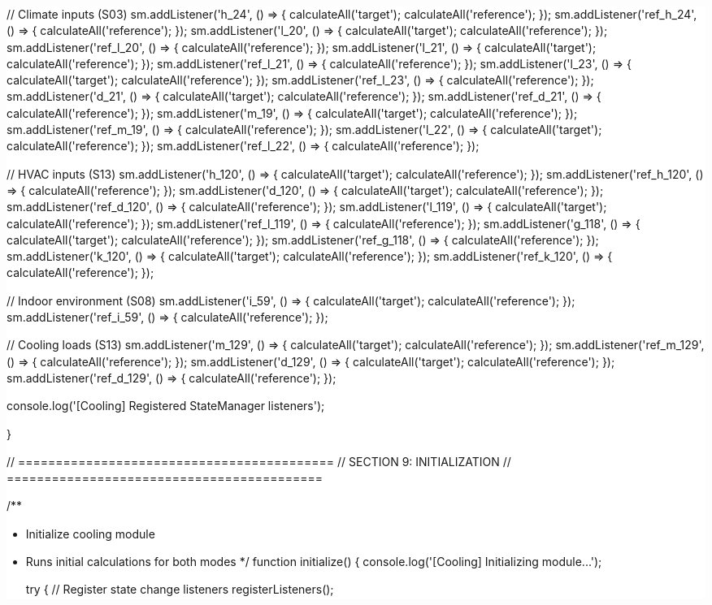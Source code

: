   // Climate inputs (S03)
  sm.addListener('h_24', () => { calculateAll('target'); calculateAll('reference'); });
  sm.addListener('ref_h_24', () => { calculateAll('reference'); });
  sm.addListener('l_20', () => { calculateAll('target'); calculateAll('reference'); });
  sm.addListener('ref_l_20', () => { calculateAll('reference'); });
  sm.addListener('l_21', () => { calculateAll('target'); calculateAll('reference'); });
  sm.addListener('ref_l_21', () => { calculateAll('reference'); });
  sm.addListener('l_23', () => { calculateAll('target'); calculateAll('reference'); });
  sm.addListener('ref_l_23', () => { calculateAll('reference'); });
  sm.addListener('d_21', () => { calculateAll('target'); calculateAll('reference'); });
  sm.addListener('ref_d_21', () => { calculateAll('reference'); });
  sm.addListener('m_19', () => { calculateAll('target'); calculateAll('reference'); });
  sm.addListener('ref_m_19', () => { calculateAll('reference'); });
  sm.addListener('l_22', () => { calculateAll('target'); calculateAll('reference'); });
  sm.addListener('ref_l_22', () => { calculateAll('reference'); });

  // HVAC inputs (S13)
  sm.addListener('h_120', () => { calculateAll('target'); calculateAll('reference'); });
  sm.addListener('ref_h_120', () => { calculateAll('reference'); });
  sm.addListener('d_120', () => { calculateAll('target'); calculateAll('reference'); });
  sm.addListener('ref_d_120', () => { calculateAll('reference'); });
  sm.addListener('l_119', () => { calculateAll('target'); calculateAll('reference'); });
  sm.addListener('ref_l_119', () => { calculateAll('reference'); });
  sm.addListener('g_118', () => { calculateAll('target'); calculateAll('reference'); });
  sm.addListener('ref_g_118', () => { calculateAll('reference'); });
  sm.addListener('k_120', () => { calculateAll('target'); calculateAll('reference'); });
  sm.addListener('ref_k_120', () => { calculateAll('reference'); });

  // Indoor environment (S08)
  sm.addListener('i_59', () => { calculateAll('target'); calculateAll('reference'); });
  sm.addListener('ref_i_59', () => { calculateAll('reference'); });

  // Cooling loads (S13)
  sm.addListener('m_129', () => { calculateAll('target'); calculateAll('reference'); });
  sm.addListener('ref_m_129', () => { calculateAll('reference'); });
  sm.addListener('d_129', () => { calculateAll('target'); calculateAll('reference'); });
  sm.addListener('ref_d_129', () => { calculateAll('reference'); });

  console.log('[Cooling] Registered StateManager listeners');

}

// ==========================================
// SECTION 9: INITIALIZATION
// ==========================================

/\*\*

- Initialize cooling module
- Runs initial calculations for both modes
  \*/
  function initialize() {
  console.log('[Cooling] Initializing module...');

  try {
  // Register state change listeners
  registerListeners();
